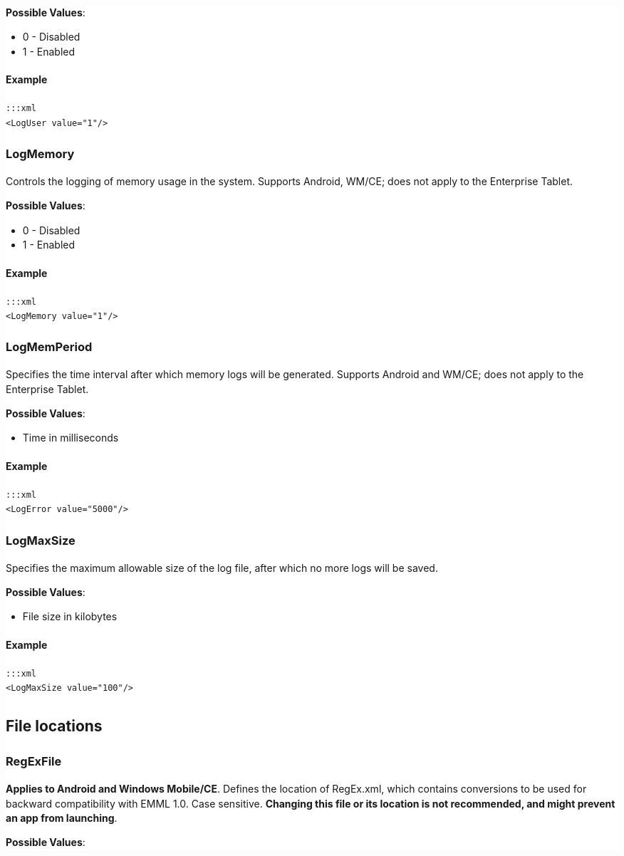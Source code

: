 **Possible Values**:

* 0 - Disabled
* 1 - Enabled

#### Example
	:::xml
	<LogUser value="1"/>

### LogMemory
Controls the logging of memory usage in the system. Supports Android, WM/CE; does not apply to the Enterprise Tablet.

**Possible Values**:

* 0 - Disabled
* 1 - Enabled

#### Example
	:::xml
	<LogMemory value="1"/>

### LogMemPeriod
Specifies the time interval after which memory logs will be generated. Supports Android and WM/CE; does not apply to the Enterprise Tablet.

**Possible Values**:

* Time in milliseconds

#### Example
	:::xml
	<LogError value="5000"/>

### LogMaxSize
Specifies the maximum allowable size of the log file, after which no more logs will be saved.

**Possible Values**:

* File size in kilobytes

#### Example
	:::xml
	<LogMaxSize value="100"/>

## File locations
### RegExFile
**Applies to Android and Windows Mobile/CE**. Defines the location of RegEx.xml, which contains conversions to be used for backward compatibility with EMML 1.0. Case sensitive. **Changing this file or its location is not recommended, and might prevent an app from launching**.   

**Possible Values**:
